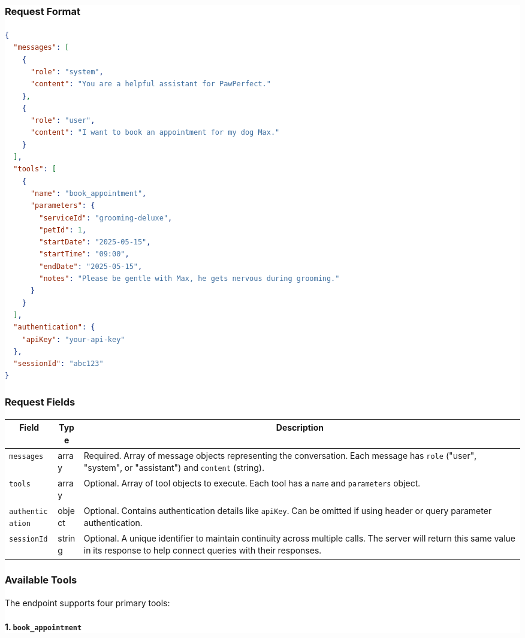 ### Request Format

```json
{
  "messages": [
    {
      "role": "system",
      "content": "You are a helpful assistant for PawPerfect."
    },
    {
      "role": "user",
      "content": "I want to book an appointment for my dog Max."
    }
  ],
  "tools": [
    {
      "name": "book_appointment",
      "parameters": {
        "serviceId": "grooming-deluxe",
        "petId": 1,
        "startDate": "2025-05-15",
        "startTime": "09:00",
        "endDate": "2025-05-15",
        "notes": "Please be gentle with Max, he gets nervous during grooming."
      }
    }
  ],
  "authentication": {
    "apiKey": "your-api-key"
  },
  "sessionId": "abc123"
}
```

### Request Fields

| Field | Type | Description |
|-------|------|-------------|
| `messages` | array | Required. Array of message objects representing the conversation. Each message has `role` ("user", "system", or "assistant") and `content` (string). |
| `tools` | array | Optional. Array of tool objects to execute. Each tool has a `name` and `parameters` object. |
| `authentication` | object | Optional. Contains authentication details like `apiKey`. Can be omitted if using header or query parameter authentication. |
| `sessionId` | string | Optional. A unique identifier to maintain continuity across multiple calls. The server will return this same value in its response to help connect queries with their responses. |

### Available Tools

The endpoint supports four primary tools:

#### 1. `book_appointment`
